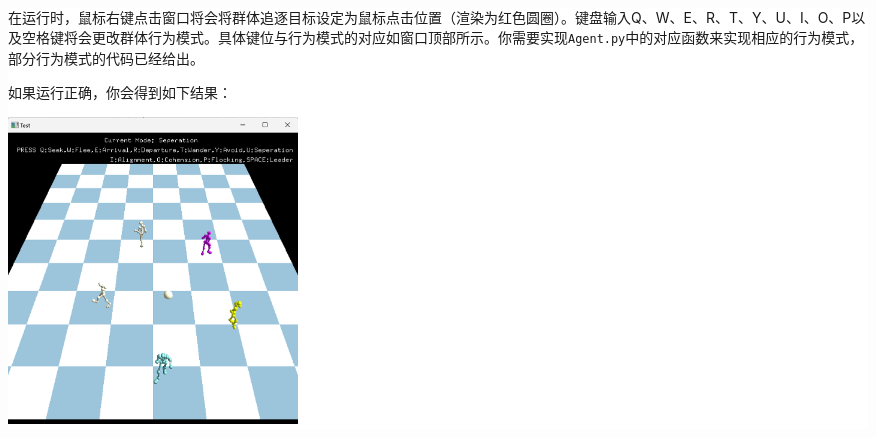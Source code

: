 在运行时，鼠标右键点击窗口将会将群体追逐目标设定为鼠标点击位置（渲染为红色圆圈）。键盘输入Q、W、E、R、T、Y、U、I、O、P以及空格键将会更改群体行为模式。具体键位与行为模式的对应如窗口顶部所示。你需要实现`Agent.py`中的对应函数来实现相应的行为模式，部分行为模式的代码已经给出。

如果运行正确，你会得到如下结果：

<img src="./assets/image-20231217222953395.png" alt="image-20231217222953395" style="zoom:30%;" />

